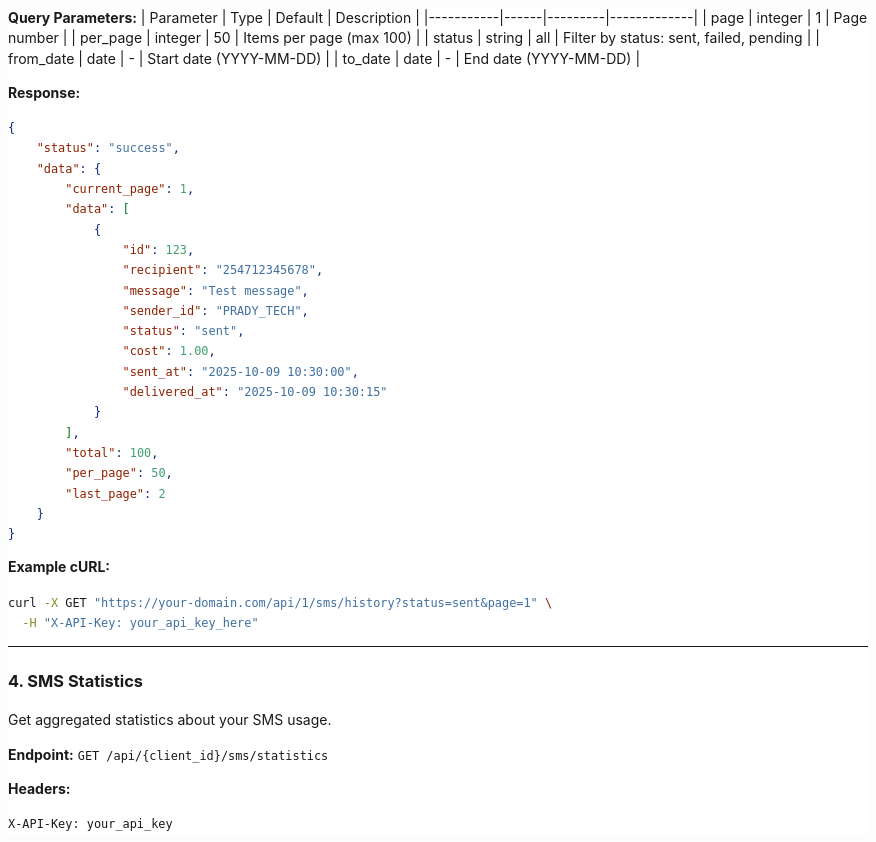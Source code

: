 **Query Parameters:**
| Parameter | Type | Default | Description |
|-----------|------|---------|-------------|
| page | integer | 1 | Page number |
| per_page | integer | 50 | Items per page (max 100) |
| status | string | all | Filter by status: sent, failed, pending |
| from_date | date | - | Start date (YYYY-MM-DD) |
| to_date | date | - | End date (YYYY-MM-DD) |

**Response:**
```json
{
    "status": "success",
    "data": {
        "current_page": 1,
        "data": [
            {
                "id": 123,
                "recipient": "254712345678",
                "message": "Test message",
                "sender_id": "PRADY_TECH",
                "status": "sent",
                "cost": 1.00,
                "sent_at": "2025-10-09 10:30:00",
                "delivered_at": "2025-10-09 10:30:15"
            }
        ],
        "total": 100,
        "per_page": 50,
        "last_page": 2
    }
}
```

**Example cURL:**
```bash
curl -X GET "https://your-domain.com/api/1/sms/history?status=sent&page=1" \
  -H "X-API-Key: your_api_key_here"
```

---

### 4. SMS Statistics

Get aggregated statistics about your SMS usage.

**Endpoint:** `GET /api/{client_id}/sms/statistics`

**Headers:**
```
X-API-Key: your_api_key
```

